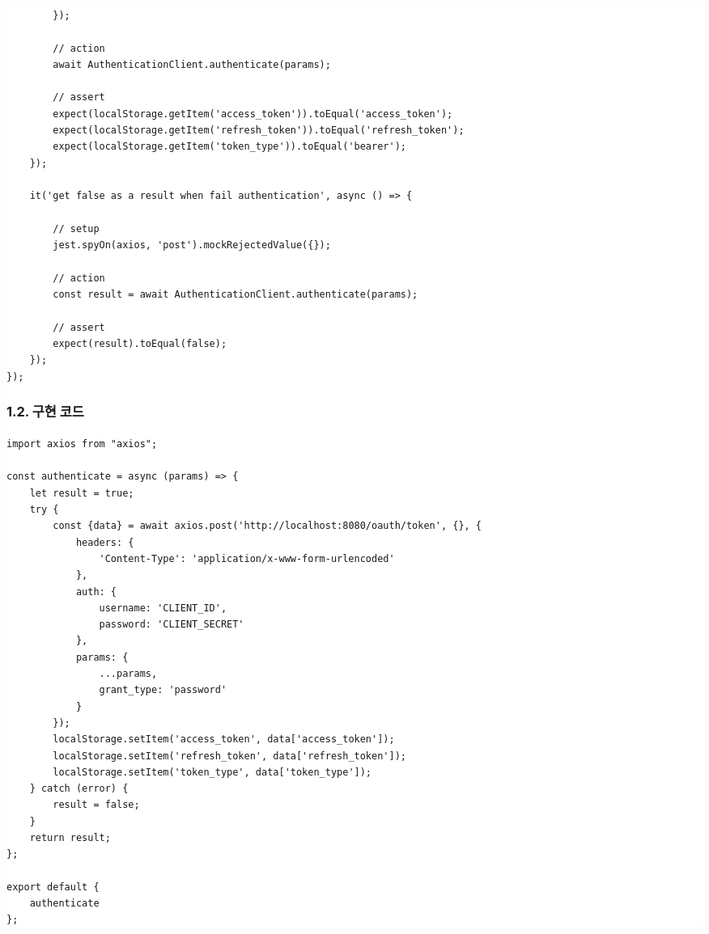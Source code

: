 ```react
        });

        // action
        await AuthenticationClient.authenticate(params);

        // assert
        expect(localStorage.getItem('access_token')).toEqual('access_token');
        expect(localStorage.getItem('refresh_token')).toEqual('refresh_token');
        expect(localStorage.getItem('token_type')).toEqual('bearer');
    });

    it('get false as a result when fail authentication', async () => {

        // setup
        jest.spyOn(axios, 'post').mockRejectedValue({});

        // action
        const result = await AuthenticationClient.authenticate(params);

        // assert
        expect(result).toEqual(false);
    });
});
```

### 1.2. 구현 코드

```react
import axios from "axios";

const authenticate = async (params) => {
    let result = true;
    try {
        const {data} = await axios.post('http://localhost:8080/oauth/token', {}, {
            headers: {
                'Content-Type': 'application/x-www-form-urlencoded'
            },
            auth: {
                username: 'CLIENT_ID',
                password: 'CLIENT_SECRET'
            },
            params: {
                ...params,
                grant_type: 'password'
            }
        });
        localStorage.setItem('access_token', data['access_token']);
        localStorage.setItem('refresh_token', data['refresh_token']);
        localStorage.setItem('token_type', data['token_type']);
    } catch (error) {
        result = false;
    }
    return result;
};

export default {
    authenticate
};
```


[json-link]: https://junhyunny.github.io/information/json-web-token/
[security-link]: https://junhyunny.github.io/spring-security/spring-security/
[spring-security-example-link]: https://junhyunny.github.io/spring-boot/spring-security/spring-security-example/
[authorization-service-link]: https://junhyunny.github.io/spring-boot/spring-security/react/jest/test-driven-development/split-login-authorization-resource-service-authorization/
[resource-service-link]: https://junhyunny.github.io/spring-boot/spring-security/react/jest/test-driven-development/split-login-authorization-resource-service-resource/